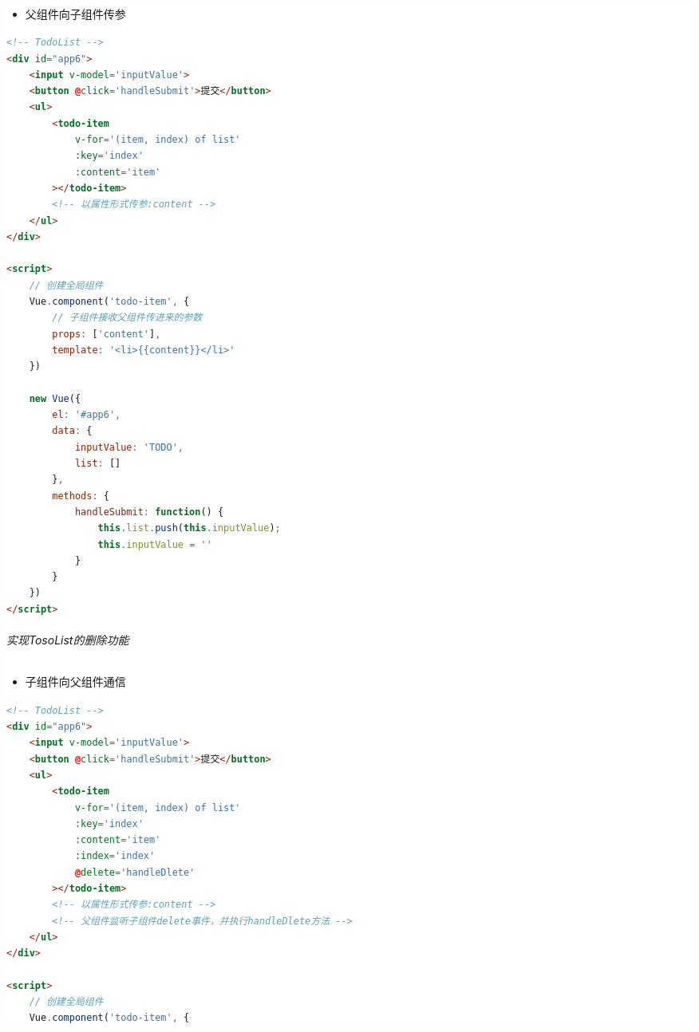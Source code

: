 - 父组件向子组件传参

```html
<!-- TodoList -->
<div id="app6">
    <input v-model='inputValue'>
    <button @click='handleSubmit'>提交</button>
    <ul>
        <todo-item
            v-for='(item, index) of list'
            :key='index'
            :content='item' 
        ></todo-item>
        <!-- 以属性形式传参:content -->
    </ul>
</div>

<script>
    // 创建全局组件
    Vue.component('todo-item', {
        // 子组件接收父组件传进来的参数
        props: ['content'],
        template: '<li>{{content}}</li>'
    })
    
    new Vue({
        el: '#app6',
        data: {
            inputValue: 'TODO',
            list: []
        },
        methods: {
            handleSubmit: function() {
                this.list.push(this.inputValue);
                this.inputValue = ''
            }
        }
    })
</script>
```

###### 实现TosoList的删除功能

- 子组件向父组件通信

```html
<!-- TodoList -->
<div id="app6">
    <input v-model='inputValue'>
    <button @click='handleSubmit'>提交</button>
    <ul>
        <todo-item
            v-for='(item, index) of list'
            :key='index'
            :content='item' 
            :index='index'
            @delete='handleDlete'
        ></todo-item>
        <!-- 以属性形式传参:content -->
        <!-- 父组件监听子组件delete事件，并执行handleDlete方法 -->
    </ul>
</div>

<script>
    // 创建全局组件
    Vue.component('todo-item', {
```